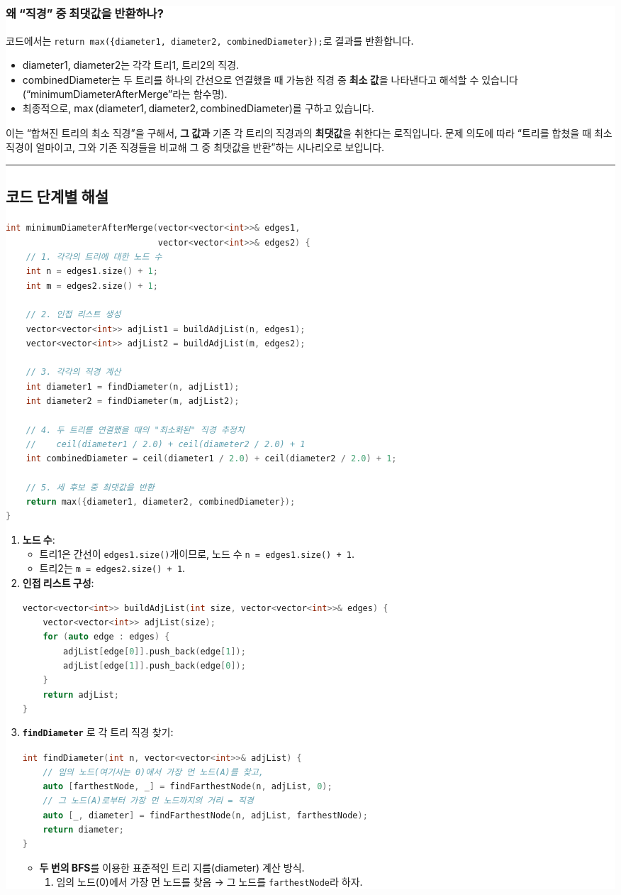 ### 왜 “직경” 중 최댓값을 반환하나?

코드에서는 `return max({diameter1, diameter2, combinedDiameter});`로 결과를 반환합니다.  
- $\text{diameter1}$, $\text{diameter2}$는 각각 트리1, 트리2의 직경.  
- $\text{combinedDiameter}$는 두 트리를 하나의 간선으로 연결했을 때 가능한 직경 중 **최소 값**을 나타낸다고 해석할 수 있습니다(“minimumDiameterAfterMerge”라는 함수명).  
- 최종적으로, $\max(\text{diameter1}, \text{diameter2}, \text{combinedDiameter})$를 구하고 있습니다.

이는 “합쳐진 트리의 최소 직경”을 구해서, **그 값과** 기존 각 트리의 직경과의 **최댓값**을 취한다는 로직입니다. 문제 의도에 따라 “트리를 합쳤을 때 최소 직경이 얼마이고, 그와 기존 직경들을 비교해 그 중 최댓값을 반환”하는 시나리오로 보입니다.

---

## 코드 단계별 해설

```cpp
int minimumDiameterAfterMerge(vector<vector<int>>& edges1,
                              vector<vector<int>>& edges2) {
    // 1. 각각의 트리에 대한 노드 수
    int n = edges1.size() + 1;
    int m = edges2.size() + 1;

    // 2. 인접 리스트 생성
    vector<vector<int>> adjList1 = buildAdjList(n, edges1);
    vector<vector<int>> adjList2 = buildAdjList(m, edges2);

    // 3. 각각의 직경 계산
    int diameter1 = findDiameter(n, adjList1);
    int diameter2 = findDiameter(m, adjList2);

    // 4. 두 트리를 연결했을 때의 "최소화된" 직경 추정치
    //    ceil(diameter1 / 2.0) + ceil(diameter2 / 2.0) + 1
    int combinedDiameter = ceil(diameter1 / 2.0) + ceil(diameter2 / 2.0) + 1;

    // 5. 세 후보 중 최댓값을 반환
    return max({diameter1, diameter2, combinedDiameter});
}
```

1. **노드 수**: 
   - 트리1은 간선이 `edges1.size()`개이므로, 노드 수 `n = edges1.size() + 1`.  
   - 트리2는 `m = edges2.size() + 1`.
2. **인접 리스트 구성**:  
   ```cpp
   vector<vector<int>> buildAdjList(int size, vector<vector<int>>& edges) {
       vector<vector<int>> adjList(size);
       for (auto edge : edges) {
           adjList[edge[0]].push_back(edge[1]);
           adjList[edge[1]].push_back(edge[0]);
       }
       return adjList;
   }
   ```
3. **`findDiameter`** 로 각 트리 직경 찾기:  
   ```cpp
   int findDiameter(int n, vector<vector<int>>& adjList) {
       // 임의 노드(여기서는 0)에서 가장 먼 노드(A)를 찾고,
       auto [farthestNode, _] = findFarthestNode(n, adjList, 0);
       // 그 노드(A)로부터 가장 먼 노드까지의 거리 = 직경
       auto [_, diameter] = findFarthestNode(n, adjList, farthestNode);
       return diameter;
   }
   ```
   - **두 번의 BFS**를 이용한 표준적인 트리 지름(diameter) 계산 방식.  
     1) 임의 노드(0)에서 가장 먼 노드를 찾음 → 그 노드를 `farthestNode`라 하자.  